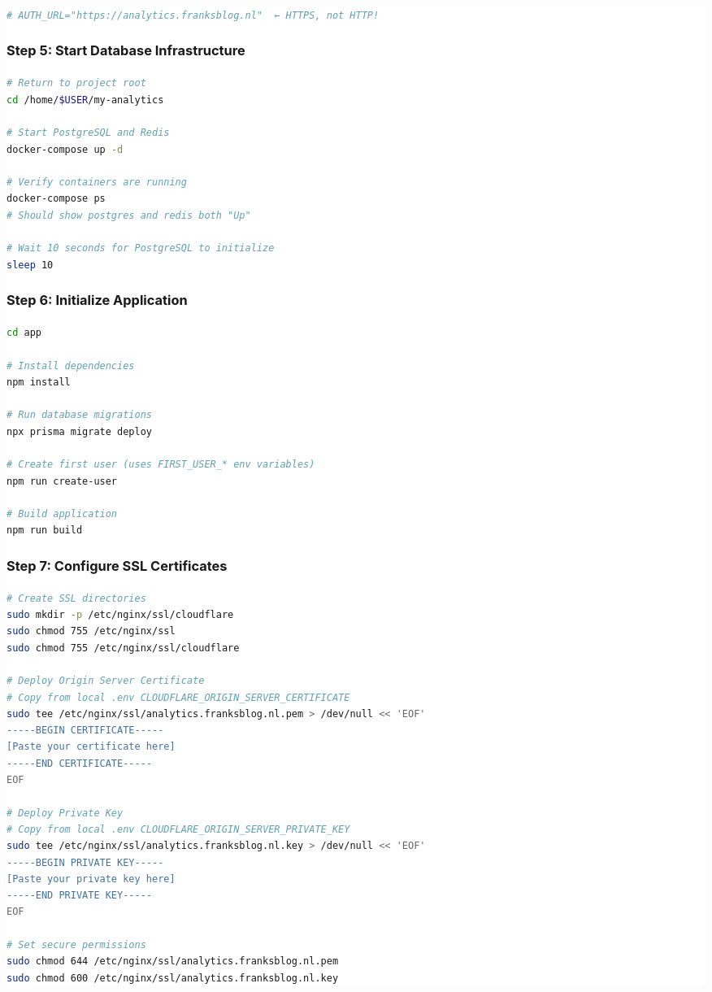 ```bash
# AUTH_URL="https://analytics.franksblog.nl"  ← HTTPS, not HTTP!
```

### Step 5: Start Database Infrastructure

```bash
# Return to project root
cd /home/$USER/my-analytics

# Start PostgreSQL and Redis
docker-compose up -d

# Verify containers are running
docker-compose ps
# Should show postgres and redis both "Up"

# Wait 10 seconds for PostgreSQL to initialize
sleep 10
```

### Step 6: Initialize Application

```bash
cd app

# Install dependencies
npm install

# Run database migrations
npx prisma migrate deploy

# Create first user (uses FIRST_USER_* env variables)
npm run create-user

# Build application
npm run build
```

### Step 7: Configure SSL Certificates

```bash
# Create SSL directories
sudo mkdir -p /etc/nginx/ssl/cloudflare
sudo chmod 755 /etc/nginx/ssl
sudo chmod 755 /etc/nginx/ssl/cloudflare

# Deploy Origin Server Certificate
# Copy from local .env CLOUDFLARE_ORIGIN_SERVER_CERTIFICATE
sudo tee /etc/nginx/ssl/analytics.franksblog.nl.pem > /dev/null << 'EOF'
-----BEGIN CERTIFICATE-----
[Paste your certificate here]
-----END CERTIFICATE-----
EOF

# Deploy Private Key
# Copy from local .env CLOUDFLARE_ORIGIN_SERVER_PRIVATE_KEY
sudo tee /etc/nginx/ssl/analytics.franksblog.nl.key > /dev/null << 'EOF'
-----BEGIN PRIVATE KEY-----
[Paste your private key here]
-----END PRIVATE KEY-----
EOF

# Set secure permissions
sudo chmod 644 /etc/nginx/ssl/analytics.franksblog.nl.pem
sudo chmod 600 /etc/nginx/ssl/analytics.franksblog.nl.key
```